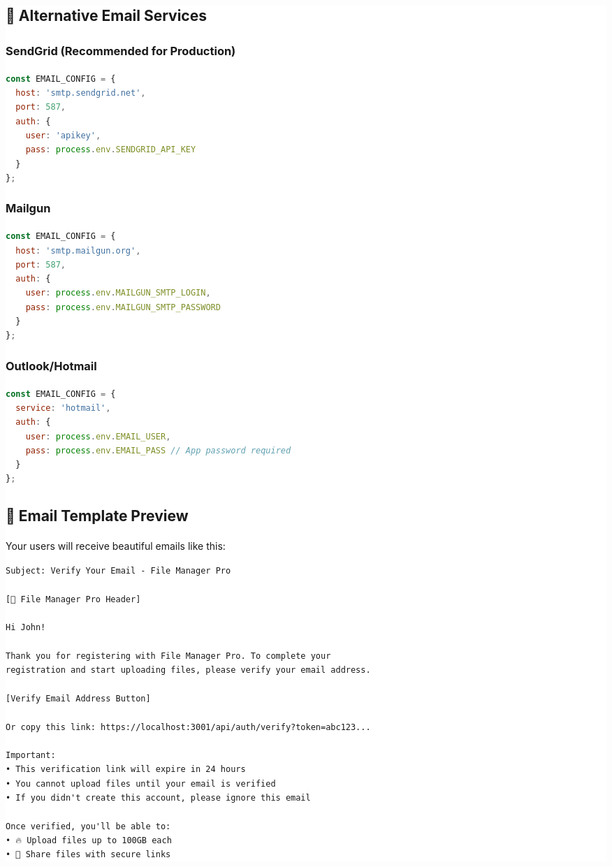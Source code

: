 ## 🌟 Alternative Email Services

### SendGrid (Recommended for Production)
```javascript
const EMAIL_CONFIG = {
  host: 'smtp.sendgrid.net',
  port: 587,
  auth: {
    user: 'apikey',
    pass: process.env.SENDGRID_API_KEY
  }
};
```

### Mailgun
```javascript
const EMAIL_CONFIG = {
  host: 'smtp.mailgun.org',
  port: 587,
  auth: {
    user: process.env.MAILGUN_SMTP_LOGIN,
    pass: process.env.MAILGUN_SMTP_PASSWORD
  }
};
```

### Outlook/Hotmail
```javascript
const EMAIL_CONFIG = {
  service: 'hotmail',
  auth: {
    user: process.env.EMAIL_USER,
    pass: process.env.EMAIL_PASS // App password required
  }
};
```

## 📧 Email Template Preview

Your users will receive beautiful emails like this:

```
Subject: Verify Your Email - File Manager Pro

[📁 File Manager Pro Header]

Hi John!

Thank you for registering with File Manager Pro. To complete your 
registration and start uploading files, please verify your email address.

[Verify Email Address Button]

Or copy this link: https://localhost:3001/api/auth/verify?token=abc123...

Important:
• This verification link will expire in 24 hours
• You cannot upload files until your email is verified
• If you didn't create this account, please ignore this email

Once verified, you'll be able to:
• 🔥 Upload files up to 100GB each
• 🔗 Share files with secure links
```